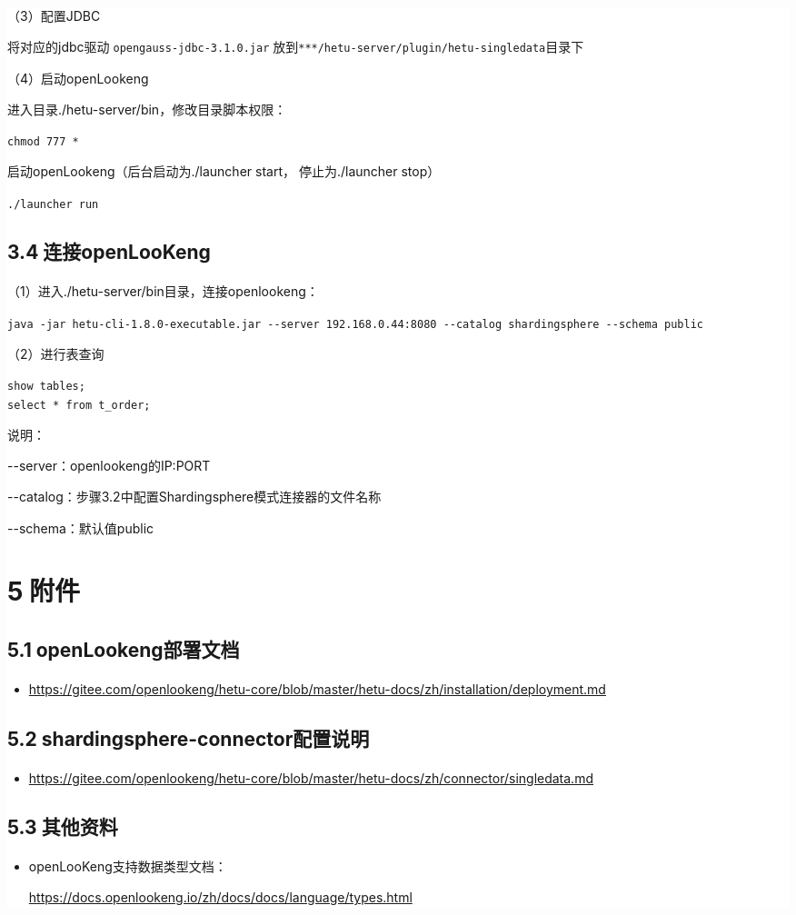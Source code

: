 （3）配置JDBC

将对应的jdbc驱动 `opengauss-jdbc-3.1.0.jar` 放到`***/hetu-server/plugin/hetu-singledata`目录下

（4）启动openLookeng

进入目录./hetu-server/bin，修改目录脚本权限：

```
chmod 777 *
```

启动openLookeng（后台启动为./launcher start， 停止为./launcher stop）

```
./launcher run
```

##  3.4  连接openLooKeng

（1）进入./hetu-server/bin目录，连接openlookeng：

```
java -jar hetu-cli-1.8.0-executable.jar --server 192.168.0.44:8080 --catalog shardingsphere --schema public
```

（2）进行表查询

```
show tables;
select * from t_order;
```

说明：

--server：openlookeng的IP:PORT

--catalog：步骤3.2中配置Shardingsphere模式连接器的文件名称

--schema：默认值public

# 5     附件

## 5.1  openLookeng部署文档

- https://gitee.com/openlookeng/hetu-core/blob/master/hetu-docs/zh/installation/deployment.md

## 5.2  shardingsphere-connector配置说明

- https://gitee.com/openlookeng/hetu-core/blob/master/hetu-docs/zh/connector/singledata.md

## 5.3  其他资料

- openLooKeng支持数据类型文档：

  https://docs.openlookeng.io/zh/docs/docs/language/types.html
